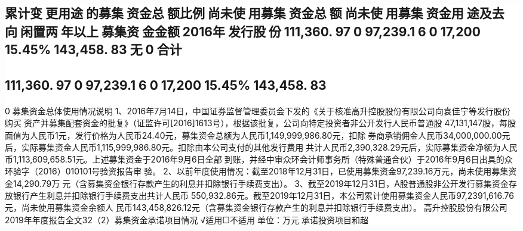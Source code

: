 累计变
更用途
的募集
资金总
额比例
尚未使
用募集
资金总
额
尚未使
用募集
资金用
途及去
向
闲置两
年以上
募集资
金金额
2016年
发行股
份
111,360.
97
0
97,239.1
6
0
17,200
15.45%
143,458.
83
无
0
合计
--
111,360.
97
0
97,239.1
6
0
17,200
15.45%
143,458.
83
--
0
募集资金总体使用情况说明
1、2016年7月14日，中国证券监督管理委员会下发的《关于核准高升控股股份有限公司向袁佳宁等发行股份购买
资产并募集配套资金的批复》（证监许可[2016]1613号），根据该批复，公司向特定投资者非公开发行人民币普通股
47,131,147股，每股面值为人民币1元，发行价格为人民币24.40元，募集资金总额为人民币1,149,999,986.80元，扣除
券商承销佣金人民币34,000,000.00元后，实际募集资金人民币1,115,999,986.80元。扣除由本公司支付的其他发行费用
共计人民币2,390,328.29元后，实际募集资金净额为人民币1,113,609,658.51元。上述募集资金于2016年9月6日全部
到账，并经中审众环会计师事务所（特殊普通合伙）于2016年9月6日出具的众环验字（2016）010101号验资报告审
验。
2、以前年度使用情况：截至2018年12月31日，已使用募集资金97,239.16万元，尚未使用募集资金14,290.79万
元（含募集资金银行存款产生的利息并扣除银行手续费支出）。
3、截至2019年12月31日，A股普通股非公开发行募集资金存放银行产生利息并扣除银行手续费支出共计人民币
550,932.86元。截至2019年12月31日，本公司累计使用募集资金人民币97,2391,616.76元，尚未使用募集资金余额人
民币143,458,826.12元（含募集资金银行存款产生的利息并扣除银行手续费支出）。
高升控股股份有限公司2019年年度报告全文32（2）募集资金承诺项目情况
√适用□不适用
单位：万元
承诺投资项目和超